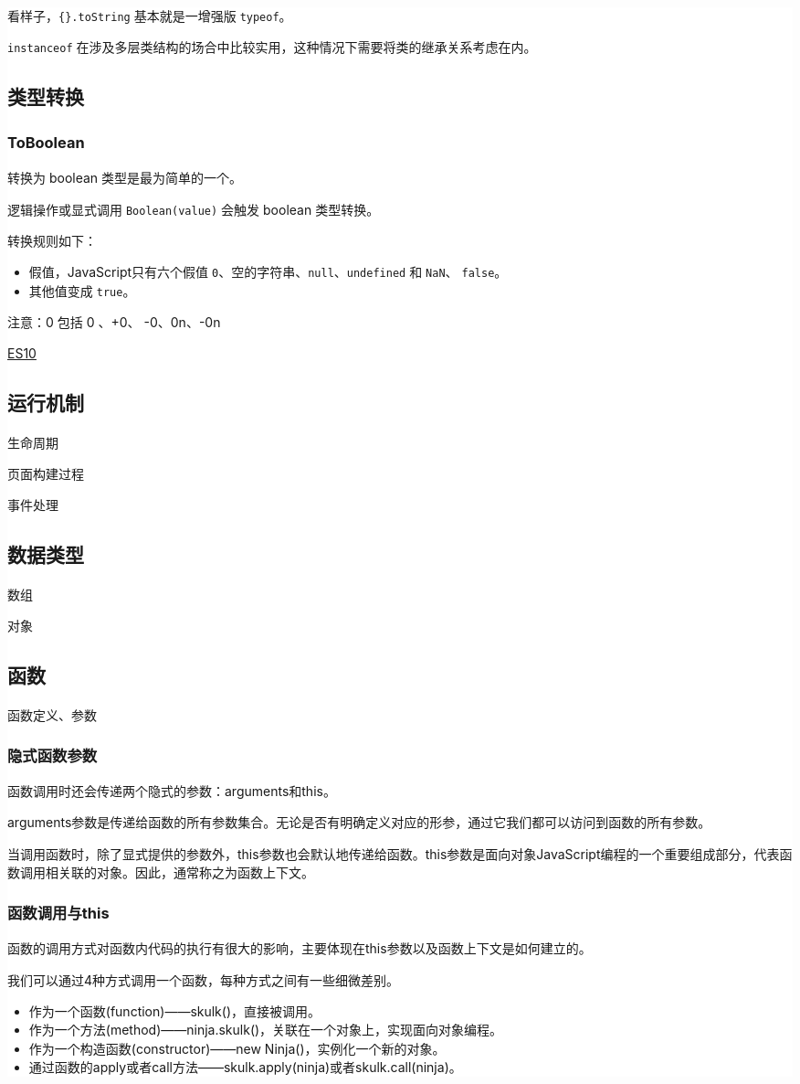 看样子，`{}.toString` 基本就是一增强版 `typeof`。

`instanceof` 在涉及多层类结构的场合中比较实用，这种情况下需要将类的继承关系考虑在内。

## 类型转换

### ToBoolean

转换为 boolean 类型是最为简单的一个。

逻辑操作或显式调用 `Boolean(value)` 会触发 boolean 类型转换。

转换规则如下：

- 假值，JavaScript只有六个假值 `0`、空的字符串、`null`、`undefined` 和 `NaN`、 `false`。
- 其他值变成 `true`。

注意：0 包括 0 、+0、 -0、0n、-0n

[ES10](https://juejin.im/post/5c7c8e125188256365101c34#heading-19)

## 运行机制

生命周期

页面构建过程

事件处理

## 数据类型

数组

对象



## 函数

函数定义、参数

### 隐式函数参数

函数调用时还会传递两个隐式的参数：arguments和this。

arguments参数是传递给函数的所有参数集合。无论是否有明确定义对应的形参，通过它我们都可以访问到函数的所有参数。

当调用函数时，除了显式提供的参数外，this参数也会默认地传递给函数。this参数是面向对象JavaScript编程的一个重要组成部分，代表函数调用相关联的对象。因此，通常称之为函数上下文。

### 函数调用与this

函数的调用方式对函数内代码的执行有很大的影响，主要体现在this参数以及函数上下文是如何建立的。

我们可以通过4种方式调用一个函数，每种方式之间有一些细微差别。

-  作为一个函数(function)——skulk()，直接被调用。 
-  作为一个方法(method)——ninja.skulk()，关联在一个对象上，实现面向对象编程。 
-  作为一个构造函数(constructor)——new Ninja()，实例化一个新的对象。 
-  通过函数的apply或者call方法——skulk.apply(ninja)或者skulk.call(ninja)。 
